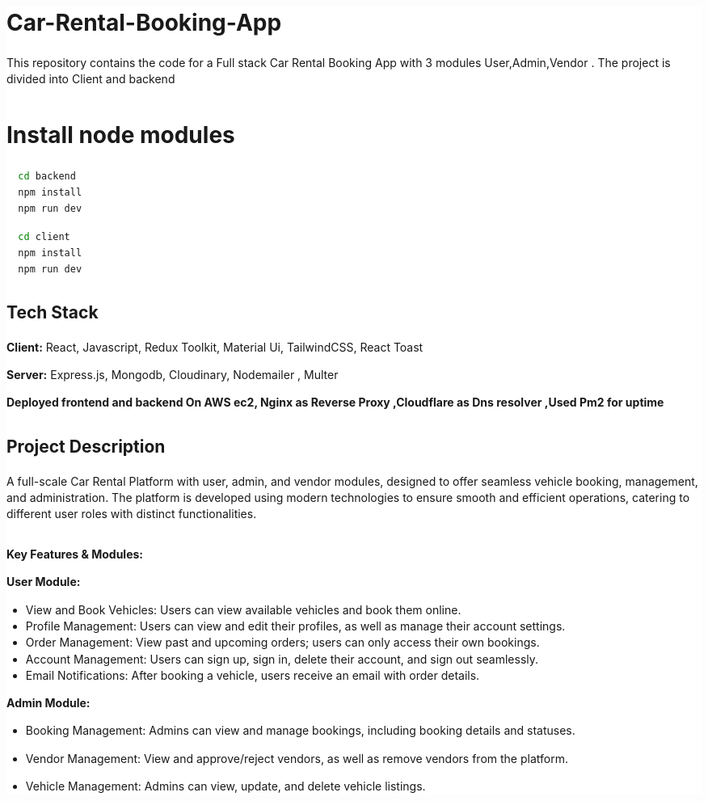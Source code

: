 # Car-Rental-Booking-App
This repository contains the code for a Full stack Car Rental Booking App with 3 modules User,Admin,Vendor . The project is divided into Client  and  backend 

# Install node modules

```bash
  cd backend
  npm install
  npm run dev
```
```bash
  cd client
  npm install
  npm run dev
```

    
## Tech Stack

**Client:** React, Javascript, Redux Toolkit, Material Ui, TailwindCSS, React Toast 

**Server:** Express.js, Mongodb, Cloudinary, Nodemailer , Multer

**Deployed frontend and backend  On AWS ec2, Nginx as Reverse Proxy ,Cloudflare as Dns resolver ,Used Pm2 for uptime**


## Project Description
A full-scale Car Rental Platform with user, admin, and vendor modules, designed to offer seamless vehicle booking, management, and administration. The platform is developed using modern technologies to ensure smooth and efficient operations, catering to different user roles with distinct functionalities.

##

**Key Features & Modules:**

**User Module:**

* View and Book Vehicles: Users can view available vehicles and book them online.
* Profile Management: Users can view and edit their profiles, as well as manage their account settings.
* Order Management: View past and upcoming orders; users can only access their own bookings.
* Account Management: Users can sign up, sign in, delete their account, and sign out seamlessly.
* Email Notifications: After booking a vehicle, users receive an email with order details.

**Admin Module:**

* Booking Management: Admins can view and manage bookings, including booking details and statuses.

* Vendor Management: View and approve/reject vendors, as well as remove vendors from the platform.

* Vehicle Management: Admins can view, update, and delete vehicle listings.
